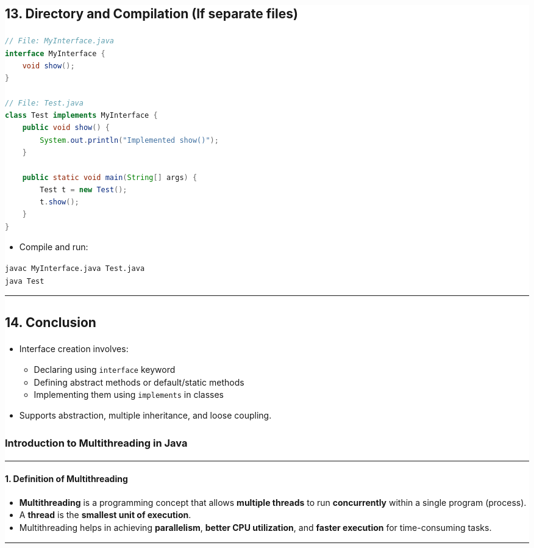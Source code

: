
## 13. **Directory and Compilation (If separate files)**

```java
// File: MyInterface.java
interface MyInterface {
    void show();
}

// File: Test.java
class Test implements MyInterface {
    public void show() {
        System.out.println("Implemented show()");
    }

    public static void main(String[] args) {
        Test t = new Test();
        t.show();
    }
}
```

* Compile and run:

```bash
javac MyInterface.java Test.java
java Test
```

---

## 14. **Conclusion**

* Interface creation involves:

  * Declaring using `interface` keyword
  * Defining abstract methods or default/static methods
  * Implementing them using `implements` in classes
* Supports abstraction, multiple inheritance, and loose coupling.

### Introduction to Multithreading in Java

---

#### 1. **Definition of Multithreading**

* **Multithreading** is a programming concept that allows **multiple threads** to run **concurrently** within a single program (process).
* A **thread** is the **smallest unit of execution**.
* Multithreading helps in achieving **parallelism**, **better CPU utilization**, and **faster execution** for time-consuming tasks.

---
